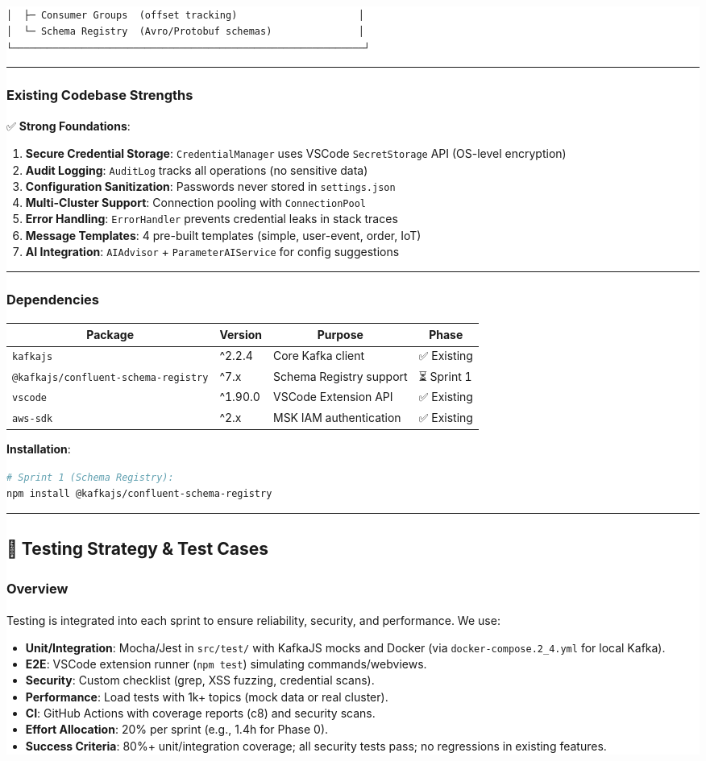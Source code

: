 ```
│  ├─ Consumer Groups  (offset tracking)                     │
│  └─ Schema Registry  (Avro/Protobuf schemas)               │
└─────────────────────────────────────────────────────────────┘
```

---

### **Existing Codebase Strengths**

✅ **Strong Foundations**:
1. **Secure Credential Storage**: `CredentialManager` uses VSCode `SecretStorage` API (OS-level encryption)
2. **Audit Logging**: `AuditLog` tracks all operations (no sensitive data)
3. **Configuration Sanitization**: Passwords never stored in `settings.json`
4. **Multi-Cluster Support**: Connection pooling with `ConnectionPool`
5. **Error Handling**: `ErrorHandler` prevents credential leaks in stack traces
6. **Message Templates**: 4 pre-built templates (simple, user-event, order, IoT)
7. **AI Integration**: `AIAdvisor` + `ParameterAIService` for config suggestions

---

### **Dependencies**

| Package | Version | Purpose | Phase |
|---------|---------|---------|-------|
| `kafkajs` | ^2.2.4 | Core Kafka client | ✅ Existing |
| `@kafkajs/confluent-schema-registry` | ^7.x | Schema Registry support | ⏳ Sprint 1 |
| `vscode` | ^1.90.0 | VSCode Extension API | ✅ Existing |
| `aws-sdk` | ^2.x | MSK IAM authentication | ✅ Existing |

**Installation**:
```bash
# Sprint 1 (Schema Registry):
npm install @kafkajs/confluent-schema-registry
```

---

## 🧪 Testing Strategy & Test Cases

### Overview
Testing is integrated into each sprint to ensure reliability, security, and performance. We use:
- **Unit/Integration**: Mocha/Jest in `src/test/` with KafkaJS mocks and Docker (via `docker-compose.2_4.yml` for local Kafka).
- **E2E**: VSCode extension runner (`npm test`) simulating commands/webviews.
- **Security**: Custom checklist (grep, XSS fuzzing, credential scans).
- **Performance**: Load tests with 1k+ topics (mock data or real cluster).
- **CI**: GitHub Actions with coverage reports (c8) and security scans.
- **Effort Allocation**: 20% per sprint (e.g., 1.4h for Phase 0).
- **Success Criteria**: 80%+ unit/integration coverage; all security tests pass; no regressions in existing features.

